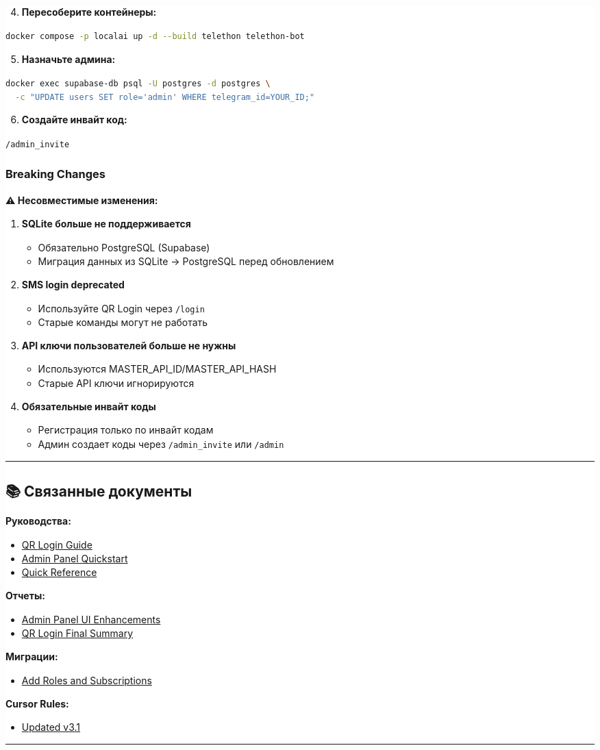 4. **Пересоберите контейнеры:**
```bash
docker compose -p localai up -d --build telethon telethon-bot
```

5. **Назначьте админа:**
```bash
docker exec supabase-db psql -U postgres -d postgres \
  -c "UPDATE users SET role='admin' WHERE telegram_id=YOUR_ID;"
```

6. **Создайте инвайт код:**
```
/admin_invite
```

### Breaking Changes

**⚠️ Несовместимые изменения:**

1. **SQLite больше не поддерживается**
   - Обязательно PostgreSQL (Supabase)
   - Миграция данных из SQLite → PostgreSQL перед обновлением

2. **SMS login deprecated**
   - Используйте QR Login через `/login`
   - Старые команды могут не работать

3. **API ключи пользователей больше не нужны**
   - Используются MASTER_API_ID/MASTER_API_HASH
   - Старые API ключи игнорируются

4. **Обязательные инвайт коды**
   - Регистрация только по инвайт кодам
   - Админ создает коды через `/admin_invite` или `/admin`

---

## 📚 Связанные документы

**Руководства:**
- [QR Login Guide](../quickstart/QR_LOGIN_GUIDE.md)
- [Admin Panel Quickstart](../quickstart/ADMIN_PANEL_QUICKSTART.md)
- [Quick Reference](../../QUICK_REFERENCE.md)

**Отчеты:**
- [Admin Panel UI Enhancements](ADMIN_PANEL_UI_ENHANCEMENTS.md)
- [QR Login Final Summary](QR_LOGIN_FINAL_SUMMARY.md)

**Миграции:**
- [Add Roles and Subscriptions](../../scripts/migrations/add_roles_and_subscriptions.py)

**Cursor Rules:**
- [Updated v3.1](.cursor/rules/n8n-telegram-bot.mdc)

---
